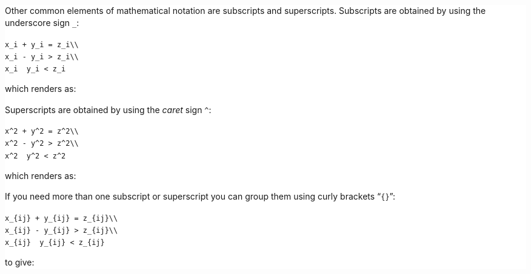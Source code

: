 Other common elements of mathematical notation are subscripts and
superscripts. Subscripts are obtained by using the underscore sign `_`:

    x_i + y_i = z_i\\
    x_i - y_i > z_i\\
    x_i  y_i < z_i

which renders as:

![
x\_i + y\_i = z\_i\\\\
x\_i - y\_i &gt; z\_i\\\\
x\_i  y\_i &lt; z\_i
](https://latex.codecogs.com/png.latex?%0Ax_i%20%2B%20y_i%20%3D%20z_i%5C%5C%0Ax_i%20-%20y_i%20%3E%20z_i%5C%5C%0Ax_i%20%20y_i%20%3C%20z_i%0A "
x_i + y_i = z_i\\
x_i - y_i > z_i\\
x_i  y_i < z_i
")

Superscripts are obtained by using the *caret* sign `^`:

    x^2 + y^2 = z^2\\
    x^2 - y^2 > z^2\\
    x^2  y^2 < z^2

which renders as:

![
x^2 + y^2 = z^2\\\\
x^2 - y^2 &gt; z^2\\\\
x^2  y^2 &lt; z^2
](https://latex.codecogs.com/png.latex?%0Ax%5E2%20%2B%20y%5E2%20%3D%20z%5E2%5C%5C%0Ax%5E2%20-%20y%5E2%20%3E%20z%5E2%5C%5C%0Ax%5E2%20%20y%5E2%20%3C%20z%5E2%0A "
x^2 + y^2 = z^2\\
x^2 - y^2 > z^2\\
x^2  y^2 < z^2
")

If you need more than one subscript or superscript you can group them
using curly brackets “`{}`”:

    x_{ij} + y_{ij} = z_{ij}\\
    x_{ij} - y_{ij} > z_{ij}\\
    x_{ij}  y_{ij} < z_{ij}

to give:

![
x\_{ij} + y\_{ij} = z\_{ij}\\\\
x\_{ij} - y\_{ij} &gt; z\_{ij}\\\\
x\_{ij}  y\_{ij} &lt; z\_{ij}
](https://latex.codecogs.com/png.latex?%0Ax_%7Bij%7D%20%2B%20y_%7Bij%7D%20%3D%20z_%7Bij%7D%5C%5C%0Ax_%7Bij%7D%20-%20y_%7Bij%7D%20%3E%20z_%7Bij%7D%5C%5C%0Ax_%7Bij%7D%20%20y_%7Bij%7D%20%3C%20z_%7Bij%7D%0A "
x_{ij} + y_{ij} = z_{ij}\\
x_{ij} - y_{ij} > z_{ij}\\
x_{ij}  y_{ij} < z_{ij}
")
